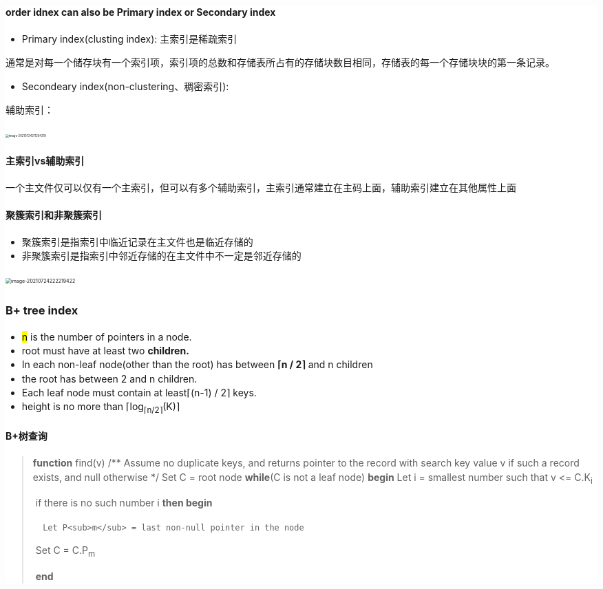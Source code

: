 #### order idnex can also be Primary index or Secondary index

* Primary index(clusting index): 主索引是稀疏索引

通常是对每一个储存块有一个索引项，索引项的总数和存储表所占有的存储块数目相同，存储表的每一个存储块块的第一条记录。

* Secondeary index(non-clustering、稠密索引):

辅助索引：

<img src="/Users/shinbouei/Library/Application Support/typora-user-images/image-20210724211204319.png" alt="image-20210724211204319" style="zoom:30%;" />

#### 主索引vs辅助索引

一个主文件仅可以仅有一个主索引，但可以有多个辅助索引，主索引通常建立在主码上面，辅助索引建立在其他属性上面

#### 聚簇索引和非聚簇索引

* 聚簇索引是指索引中临近记录在主文件也是临近存储的
* 非聚簇索引是指索引中邻近存储的在主文件中不一定是邻近存储的

<img src="/Users/shinbouei/Library/Application Support/typora-user-images/image-20210724222219422.png" alt="image-20210724222219422" style="zoom:50%;" />







### B+ tree index

* <mark>n</mark> is the number of pointers in a node.
* root must have at least two **children.**
* In each non-leaf node(other than the root) has between **⌈n / 2⌉** and n children
* the root has between 2 and n children.
* Each leaf node must contain at least⌈(n-1) / 2⌉ keys.
* height is no more than ⌈log<sub>⌈n/2⌉</sub>(K)⌉

#### B+树查询

>**function** find(v)
>/**
>	Assume no duplicate keys, and returns pointer to the record with search key value v if such a record exists, and null otherwise
>	*/
>  Set C = root node
>  **while**(C is not a leaf node) **begin**
>    Let i = smallest number such that  v <= C.K<sub>i</sub>
>
>​    if there is no such number i **then begin**
>
>  		Let P<sub>m</sub> = last non-null pointer in the node
>
>​		  Set C = C.P<sub>m</sub>
>
>​		  **end**
